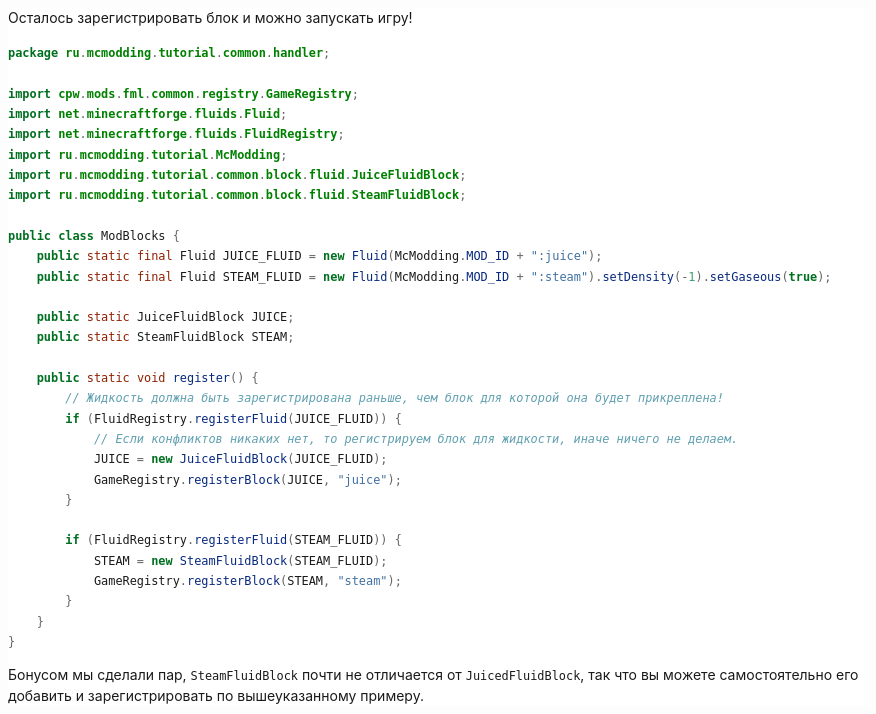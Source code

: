 Осталось зарегистрировать блок и можно запускать игру!

```java
package ru.mcmodding.tutorial.common.handler;

import cpw.mods.fml.common.registry.GameRegistry;
import net.minecraftforge.fluids.Fluid;
import net.minecraftforge.fluids.FluidRegistry;
import ru.mcmodding.tutorial.McModding;
import ru.mcmodding.tutorial.common.block.fluid.JuiceFluidBlock;
import ru.mcmodding.tutorial.common.block.fluid.SteamFluidBlock;

public class ModBlocks {
    public static final Fluid JUICE_FLUID = new Fluid(McModding.MOD_ID + ":juice");
    public static final Fluid STEAM_FLUID = new Fluid(McModding.MOD_ID + ":steam").setDensity(-1).setGaseous(true);

    public static JuiceFluidBlock JUICE;
    public static SteamFluidBlock STEAM;

    public static void register() {
        // Жидкость должна быть зарегистрирована раньше, чем блок для которой она будет прикреплена!
        if (FluidRegistry.registerFluid(JUICE_FLUID)) {
            // Если конфликтов никаких нет, то регистрируем блок для жидкости, иначе ничего не делаем.
            JUICE = new JuiceFluidBlock(JUICE_FLUID);
            GameRegistry.registerBlock(JUICE, "juice");
        }

        if (FluidRegistry.registerFluid(STEAM_FLUID)) {
            STEAM = new SteamFluidBlock(STEAM_FLUID);
            GameRegistry.registerBlock(STEAM, "steam");
        }
    }
}
```

Бонусом мы сделали пар, `SteamFluidBlock` почти не отличается от `JuicedFluidBlock`, так что вы можете самостоятельно его
добавить и зарегистрировать по вышеуказанному примеру.
